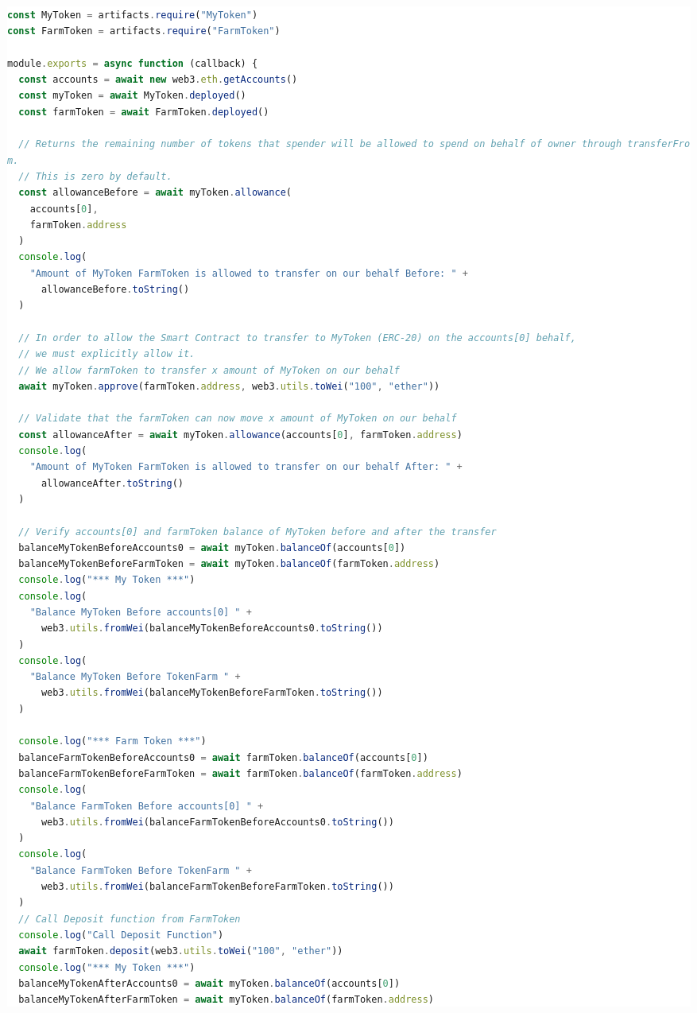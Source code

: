```javascript
const MyToken = artifacts.require("MyToken")
const FarmToken = artifacts.require("FarmToken")

module.exports = async function (callback) {
  const accounts = await new web3.eth.getAccounts()
  const myToken = await MyToken.deployed()
  const farmToken = await FarmToken.deployed()

  // Returns the remaining number of tokens that spender will be allowed to spend on behalf of owner through transferFrom.
  // This is zero by default.
  const allowanceBefore = await myToken.allowance(
    accounts[0],
    farmToken.address
  )
  console.log(
    "Amount of MyToken FarmToken is allowed to transfer on our behalf Before: " +
      allowanceBefore.toString()
  )

  // In order to allow the Smart Contract to transfer to MyToken (ERC-20) on the accounts[0] behalf,
  // we must explicitly allow it.
  // We allow farmToken to transfer x amount of MyToken on our behalf
  await myToken.approve(farmToken.address, web3.utils.toWei("100", "ether"))

  // Validate that the farmToken can now move x amount of MyToken on our behalf
  const allowanceAfter = await myToken.allowance(accounts[0], farmToken.address)
  console.log(
    "Amount of MyToken FarmToken is allowed to transfer on our behalf After: " +
      allowanceAfter.toString()
  )

  // Verify accounts[0] and farmToken balance of MyToken before and after the transfer
  balanceMyTokenBeforeAccounts0 = await myToken.balanceOf(accounts[0])
  balanceMyTokenBeforeFarmToken = await myToken.balanceOf(farmToken.address)
  console.log("*** My Token ***")
  console.log(
    "Balance MyToken Before accounts[0] " +
      web3.utils.fromWei(balanceMyTokenBeforeAccounts0.toString())
  )
  console.log(
    "Balance MyToken Before TokenFarm " +
      web3.utils.fromWei(balanceMyTokenBeforeFarmToken.toString())
  )

  console.log("*** Farm Token ***")
  balanceFarmTokenBeforeAccounts0 = await farmToken.balanceOf(accounts[0])
  balanceFarmTokenBeforeFarmToken = await farmToken.balanceOf(farmToken.address)
  console.log(
    "Balance FarmToken Before accounts[0] " +
      web3.utils.fromWei(balanceFarmTokenBeforeAccounts0.toString())
  )
  console.log(
    "Balance FarmToken Before TokenFarm " +
      web3.utils.fromWei(balanceFarmTokenBeforeFarmToken.toString())
  )
  // Call Deposit function from FarmToken
  console.log("Call Deposit Function")
  await farmToken.deposit(web3.utils.toWei("100", "ether"))
  console.log("*** My Token ***")
  balanceMyTokenAfterAccounts0 = await myToken.balanceOf(accounts[0])
  balanceMyTokenAfterFarmToken = await myToken.balanceOf(farmToken.address)
```